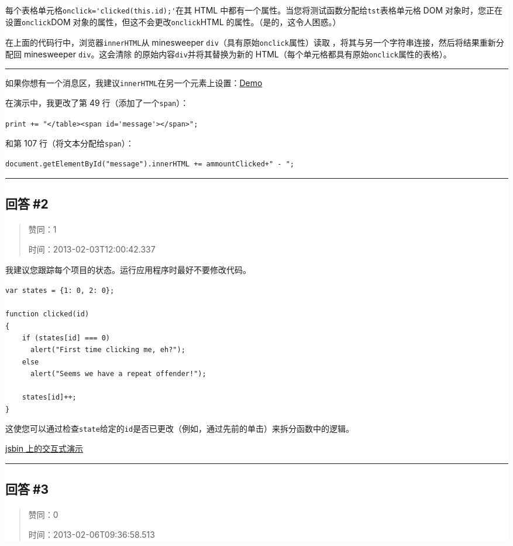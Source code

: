 每个表格单元格`onclick='clicked(this.id);'`在其 HTML 中都有一个属性。当您将测试函数分配给`tst`表格单元格 DOM 对象时，您正在设置`onclick`DOM 对象的属性，但这不会更改`onclick`HTML 的属性。（是的，这令人困惑。）

在上面的代码行中，浏览器`innerHTML`从 minesweeper `div`（具有原始`onclick`属性）读取 ，将其与另一个字符串连接，然后将结果重新分配回 minesweeper `div`。这会清除 的原始内容`div`并将其替换为新的 HTML（每个单元格都具有原始`onclick`属性的表格）。

* * *

如果你想有一个消息区，我建议`innerHTML`在另一个元素上设置：[Demo](http://jsfiddle.net/jefferyto/DqLEU/)

在演示中，我更改了第 49 行（添加了一个`span`）：

```
print += "</table><span id='message'></span>"; 
```

和第 107 行（将文本分配给`span`）：

```
document.getElementById("message").innerHTML += ammountClicked+" - "; 
```

* * *

## 回答 #2

> 赞同：1
> 
> 时间：2013-02-03T12:00:42.337

我建议您跟踪每个项目的状态。运行应用程序时最好不要修改代码。

```
var states = {1: 0, 2: 0};

function clicked(id)
{
    if (states[id] === 0)
      alert("First time clicking me, eh?");
    else
      alert("Seems we have a repeat offender!");

    states[id]++;
} 
```

这使您可以通过检查`state`给定的`id`是否已更改（例如，通过先前的单击）来拆分函数中的逻辑。

[jsbin 上的交互式演示](http://jsbin.com/ifufoz/6/edit)

* * *

## 回答 #3

> 赞同：0
> 
> 时间：2013-02-06T09:36:58.513
